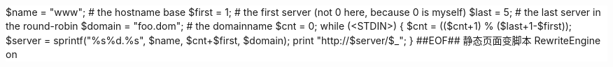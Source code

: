 <td>$name = "www"; # the hostname base</td>
<td></td>
</tr>
<tr>
<td></td>
<td>$first = 1; # the first server (not 0 here, because 0 is myself)</td>
<td></td>
</tr>
<tr>
<td></td>
<td>$last = 5; # the last server in the round-robin</td>
<td></td>
</tr>
<tr>
<td></td>
<td>$domain = "foo.dom"; # the domainname</td>
<td></td>
</tr>
<tr>
<td></td>
<td>$cnt = 0;</td>
<td></td>
</tr>
<tr>
<td></td>
<td>while (&lt;STDIN&gt;) {</td>
<td></td>
</tr>
<tr>
<td></td>
<td>$cnt = (($cnt+1) % ($last+1-$first));</td>
<td></td>
</tr>
<tr>
<td></td>
<td>$server = sprintf("%s%d.%s", $name, $cnt+$first, $domain);</td>
<td></td>
</tr>
<tr>
<td></td>
<td>print "http://$server/$_";</td>
<td></td>
</tr>
<tr>
<td></td>
<td>}</td>
<td></td>
</tr>
<tr>
<td></td>
<td>##EOF##</td>
<td></td>
</tr>
<tr>
<td></td>
<td></td>
<td></td>
</tr>
<tr>
<td>静态页面变脚本</td>
<td>RewriteEngine on</td>
<td></td>
</tr>
<tr>